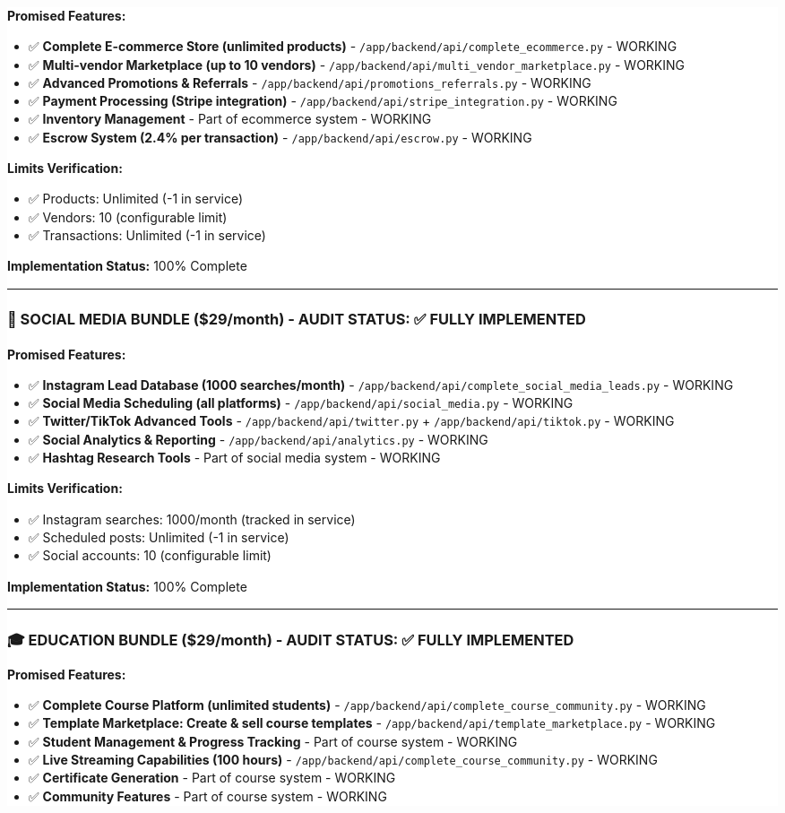 **Promised Features:**
- ✅ **Complete E-commerce Store (unlimited products)** - `/app/backend/api/complete_ecommerce.py` - WORKING
- ✅ **Multi-vendor Marketplace (up to 10 vendors)** - `/app/backend/api/multi_vendor_marketplace.py` - WORKING
- ✅ **Advanced Promotions & Referrals** - `/app/backend/api/promotions_referrals.py` - WORKING
- ✅ **Payment Processing (Stripe integration)** - `/app/backend/api/stripe_integration.py` - WORKING
- ✅ **Inventory Management** - Part of ecommerce system - WORKING
- ✅ **Escrow System (2.4% per transaction)** - `/app/backend/api/escrow.py` - WORKING

**Limits Verification:**
- ✅ Products: Unlimited (-1 in service)
- ✅ Vendors: 10 (configurable limit)
- ✅ Transactions: Unlimited (-1 in service)

**Implementation Status:** 100% Complete

---

### **📱 SOCIAL MEDIA BUNDLE ($29/month) - AUDIT STATUS: ✅ FULLY IMPLEMENTED**

**Promised Features:**
- ✅ **Instagram Lead Database (1000 searches/month)** - `/app/backend/api/complete_social_media_leads.py` - WORKING
- ✅ **Social Media Scheduling (all platforms)** - `/app/backend/api/social_media.py` - WORKING
- ✅ **Twitter/TikTok Advanced Tools** - `/app/backend/api/twitter.py` + `/app/backend/api/tiktok.py` - WORKING
- ✅ **Social Analytics & Reporting** - `/app/backend/api/analytics.py` - WORKING
- ✅ **Hashtag Research Tools** - Part of social media system - WORKING

**Limits Verification:**
- ✅ Instagram searches: 1000/month (tracked in service)
- ✅ Scheduled posts: Unlimited (-1 in service)
- ✅ Social accounts: 10 (configurable limit)

**Implementation Status:** 100% Complete

---

### **🎓 EDUCATION BUNDLE ($29/month) - AUDIT STATUS: ✅ FULLY IMPLEMENTED**

**Promised Features:**
- ✅ **Complete Course Platform (unlimited students)** - `/app/backend/api/complete_course_community.py` - WORKING
- ✅ **Template Marketplace: Create & sell course templates** - `/app/backend/api/template_marketplace.py` - WORKING
- ✅ **Student Management & Progress Tracking** - Part of course system - WORKING
- ✅ **Live Streaming Capabilities (100 hours)** - `/app/backend/api/complete_course_community.py` - WORKING
- ✅ **Certificate Generation** - Part of course system - WORKING
- ✅ **Community Features** - Part of course system - WORKING
